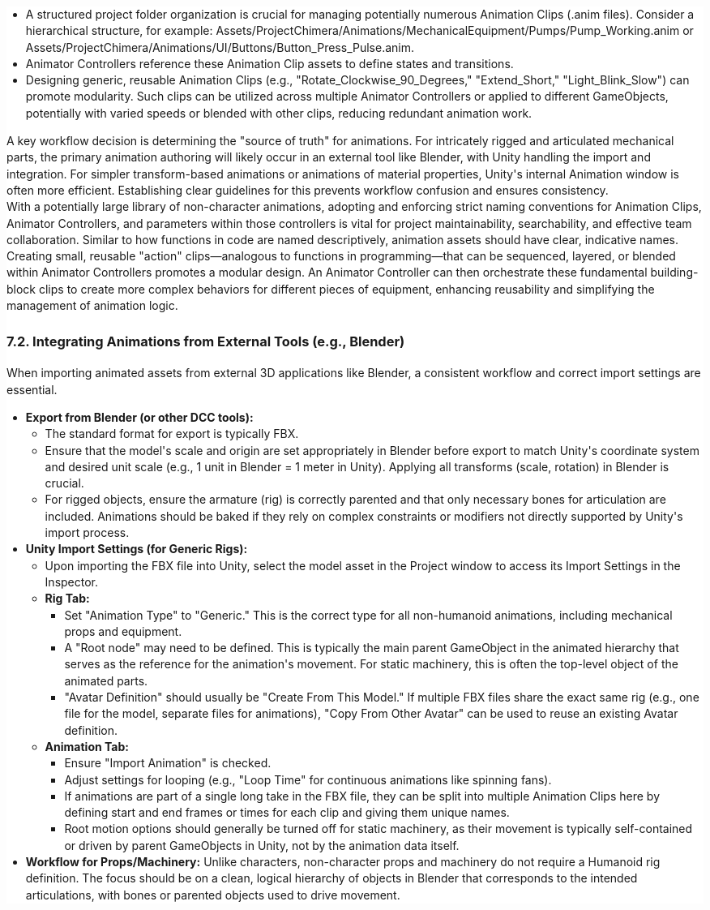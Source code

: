  * A structured project folder organization is crucial for managing potentially numerous Animation Clips (.anim files). Consider a hierarchical structure, for example: Assets/ProjectChimera/Animations/MechanicalEquipment/Pumps/Pump\_Working.anim or Assets/ProjectChimera/Animations/UI/Buttons/Button\_Press\_Pulse.anim.  
  * Animator Controllers reference these Animation Clip assets to define states and transitions.  
  * Designing generic, reusable Animation Clips (e.g., "Rotate\_Clockwise\_90\_Degrees," "Extend\_Short," "Light\_Blink\_Slow") can promote modularity. Such clips can be utilized across multiple Animator Controllers or applied to different GameObjects, potentially with varied speeds or blended with other clips, reducing redundant animation work.

A key workflow decision is determining the "source of truth" for animations. For intricately rigged and articulated mechanical parts, the primary animation authoring will likely occur in an external tool like Blender, with Unity handling the import and integration. For simpler transform-based animations or animations of material properties, Unity's internal Animation window is often more efficient. Establishing clear guidelines for this prevents workflow confusion and ensures consistency.  
With a potentially large library of non-character animations, adopting and enforcing strict naming conventions for Animation Clips, Animator Controllers, and parameters within those controllers is vital for project maintainability, searchability, and effective team collaboration. Similar to how functions in code are named descriptively, animation assets should have clear, indicative names.  
Creating small, reusable "action" clips—analogous to functions in programming—that can be sequenced, layered, or blended within Animator Controllers promotes a modular design. An Animator Controller can then orchestrate these fundamental building-block clips to create more complex behaviors for different pieces of equipment, enhancing reusability and simplifying the management of animation logic.

### **7.2. Integrating Animations from External Tools (e.g., Blender)**

When importing animated assets from external 3D applications like Blender, a consistent workflow and correct import settings are essential.

* **Export from Blender (or other DCC tools):**  
  * The standard format for export is typically FBX.  
  * Ensure that the model's scale and origin are set appropriately in Blender before export to match Unity's coordinate system and desired unit scale (e.g., 1 unit in Blender \= 1 meter in Unity). Applying all transforms (scale, rotation) in Blender is crucial.  
  * For rigged objects, ensure the armature (rig) is correctly parented and that only necessary bones for articulation are included. Animations should be baked if they rely on complex constraints or modifiers not directly supported by Unity's import process.  
* **Unity Import Settings (for Generic Rigs):**  
  * Upon importing the FBX file into Unity, select the model asset in the Project window to access its Import Settings in the Inspector.  
  * **Rig Tab:**  
    * Set "Animation Type" to "Generic." This is the correct type for all non-humanoid animations, including mechanical props and equipment.  
    * A "Root node" may need to be defined. This is typically the main parent GameObject in the animated hierarchy that serves as the reference for the animation's movement. For static machinery, this is often the top-level object of the animated parts.  
    * "Avatar Definition" should usually be "Create From This Model." If multiple FBX files share the exact same rig (e.g., one file for the model, separate files for animations), "Copy From Other Avatar" can be used to reuse an existing Avatar definition.  
  * **Animation Tab:**  
    * Ensure "Import Animation" is checked.  
    * Adjust settings for looping (e.g., "Loop Time" for continuous animations like spinning fans).  
    * If animations are part of a single long take in the FBX file, they can be split into multiple Animation Clips here by defining start and end frames or times for each clip and giving them unique names.  
    * Root motion options should generally be turned off for static machinery, as their movement is typically self-contained or driven by parent GameObjects in Unity, not by the animation data itself.  
* **Workflow for Props/Machinery:** Unlike characters, non-character props and machinery do not require a Humanoid rig definition. The focus should be on a clean, logical hierarchy of objects in Blender that corresponds to the intended articulations, with bones or parented objects used to drive movement.
